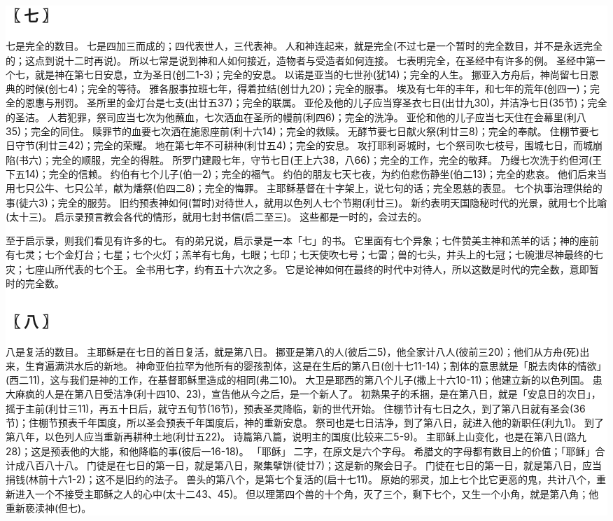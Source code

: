 ## 〖 七 〗

七是完全的数目。
七是四加三而成的；四代表世人，三代表神。
人和神连起来，就是完全(不过七是一个暂时的完全数目，并不是永远完全的；这点到说十二时再说)。
所以七常是说到神和人如何接近，造物者与受造者如何连接。
七表明完全，在圣经中有许多的例。
圣经中第一个七，就是神在第七日安息，立为圣日(创二1-3)；完全的安息。
以诺是亚当的七世孙(犹14)；完全的人生。
挪亚入方舟后，神尚留七日恩典的时候(创七4)；完全的等待。
雅各服事拉班七年，得着拉结(创廿九20)；完全的服事。
埃及有七年的丰年，和七年的荒年(创四一)；完全的恩惠与刑罚。
圣所里的金灯台是七支(出廿五37)；完全的联属。
亚伦及他的儿子应当穿圣衣七日(出廿九30)，并洁净七日(35节)；完全的圣洁。
人若犯罪，祭司应当七次为他蘸血，七次洒血在圣所的幔前(利四6)；完全的洗净。
亚伦和他的儿子应当七天住在会幕里(利八35)；完全的同住。
赎罪节的血要七次洒在施恩座前(利十六14)；完全的救赎。
无酵节要七日献火祭(利廿三8)；完全的奉献。
住棚节要七日守节(利廿三42)；完全的荣耀。
地在第七年不可耕种(利廿五4)；完全的安息。
攻打耶利哥城时，七个祭司吹七枝号，围城七日，而城崩陷(书六)；完全的顺服，完全的得胜。
所罗门建殿七年，守节七日(王上六38，八66)；完全的工作，完全的敬拜。
乃缦七次洗于约但河(王下五14)；完全的信赖。
约伯有七个儿子(伯一2)；完全的福气。
约伯的朋友七天七夜，为约伯悲伤静坐(伯二13)；完全的悲哀。
他们后来当用七只公牛、七只公羊，献为燔祭(伯四二8)；完全的悔罪。
主耶稣基督在十字架上，说七句的话；完全恩慈的表显。
七个执事治理供给的事(徒六3)；完全的服劳。
旧约预表神如何(暂时)对待世人，就用以色列人七个节期(利廿三)。
新约表明天国隐秘时代的光景，就用七个比喻(太十三)。
启示录预言教会各代的情形，就用七封书信(启二至三)。
这些都是一时的，会过去的。

至于启示录，则我们看见有许多的七。
有的弟兄说，启示录是一本「七」的书。
它里面有七个异象；七件赞美主神和羔羊的话；神的座前有七灵；七个金灯台；七星；七个火灯；羔羊有七角，七眼；七印；七天使吹七号；七雷；兽的七头，并头上的七冠；七碗泄尽神最终的七灾；七座山所代表的七个王。
全书用七字，约有五十六次之多。
它是论神如何在最终的时代中对待人，所以这数是时代的完全数，意即暂时的完全数。

## 〖 八 〗

八是复活的数目。
主耶稣是在七日的首日复活，就是第八日。
挪亚是第八的人(彼后二5)，他全家计八人(彼前三20)；他们从方舟(死)出来，生育遍满洪水后的新地。
神命亚伯拉罕为他所有的婴孩割体，这是在生后的第八日(创十七11-14)；割体的意思就是「脱去肉体的情欲」(西二11)，这与我们是神的工作，在基督耶稣里造成的相同(弗二10)。
大卫是耶西的第八个儿子(撒上十六10-11)；他建立新的以色列国。
患大麻疯的人是在第八日受洁净(利十四10、23)，宣告他从今之后，是一个新人了。
初熟果子的禾捆，是在第八日，就是「安息日的次日」，摇于主前(利廿三11)，再五十日后，就守五旬节(16节)，预表圣灵降临，新的世代开始。
住棚节计有七日之久，到了第八日就有圣会(36节)；住棚节预表千年国度，所以圣会预表千年国度后，神的重新安息。
祭司也是七日洁净，到了第八日，就进入他的新职任(利九1)。
到了第八年，以色列人应当重新再耕种土地(利廿五22)。
诗篇第八篇，说明主的国度(比较来二5-9)。
主耶稣上山变化，也是在第八日(路九28)；这是预表他的大能，和他降临的事(彼后一16-18)。
「耶稣」
二字，在原文是六个字母。
希腊文的字母都有数目上的价值；「耶稣」合计成八百八十八。
门徒是在七日的第一日，就是第八日，聚集擘饼(徒廿7)；这是新的聚会日子。
门徒在七日的第一日，就是第八日，应当捐钱(林前十六1-2)；这不是旧约的法子。
兽头的第八个，是第七个复活的(启十七11)。
原始的邪灵，加上七个比它更恶的鬼，共计八个，重新进入一个不接受主耶稣之人的心中(太十二43、45)。
但以理第四个兽的十个角，灭了三个，剩下七个，又生一个小角，就是第八角；他重新亵渎神(但七)。
